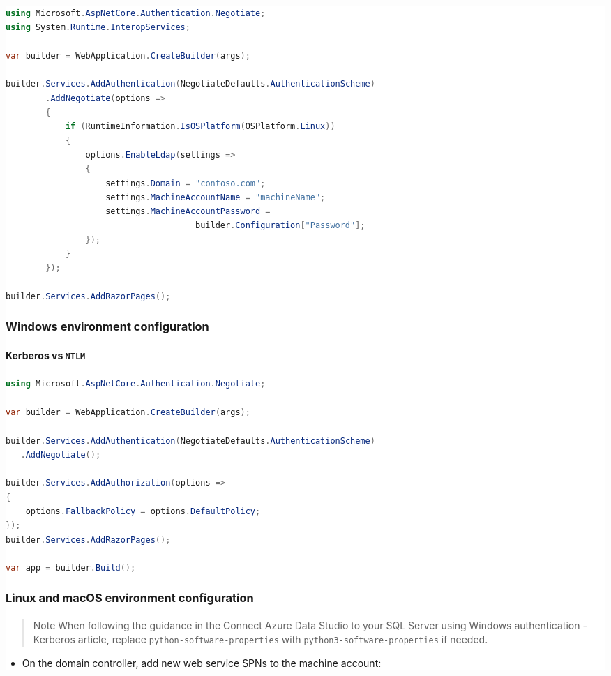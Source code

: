 ```csharp
using Microsoft.AspNetCore.Authentication.Negotiate;
using System.Runtime.InteropServices;

var builder = WebApplication.CreateBuilder(args);

builder.Services.AddAuthentication(NegotiateDefaults.AuthenticationScheme)
        .AddNegotiate(options =>
        {
            if (RuntimeInformation.IsOSPlatform(OSPlatform.Linux))
            {
                options.EnableLdap(settings =>
                {
                    settings.Domain = "contoso.com";
                    settings.MachineAccountName = "machineName";
                    settings.MachineAccountPassword =
                                      builder.Configuration["Password"];
                });
            }
        });

builder.Services.AddRazorPages();
```

### Windows environment configuration

#### Kerberos vs ```NTLM```

```csharp
using Microsoft.AspNetCore.Authentication.Negotiate;

var builder = WebApplication.CreateBuilder(args);

builder.Services.AddAuthentication(NegotiateDefaults.AuthenticationScheme)
   .AddNegotiate();

builder.Services.AddAuthorization(options =>
{
    options.FallbackPolicy = options.DefaultPolicy;
});
builder.Services.AddRazorPages();

var app = builder.Build();
```

### Linux and macOS environment configuration

> Note
When following the guidance in the Connect Azure Data Studio to your SQL Server using Windows authentication - Kerberos article, replace ```python-software-properties``` with ```python3-software-properties``` if needed.

 - On the domain controller, add new web service SPNs to the machine account:
